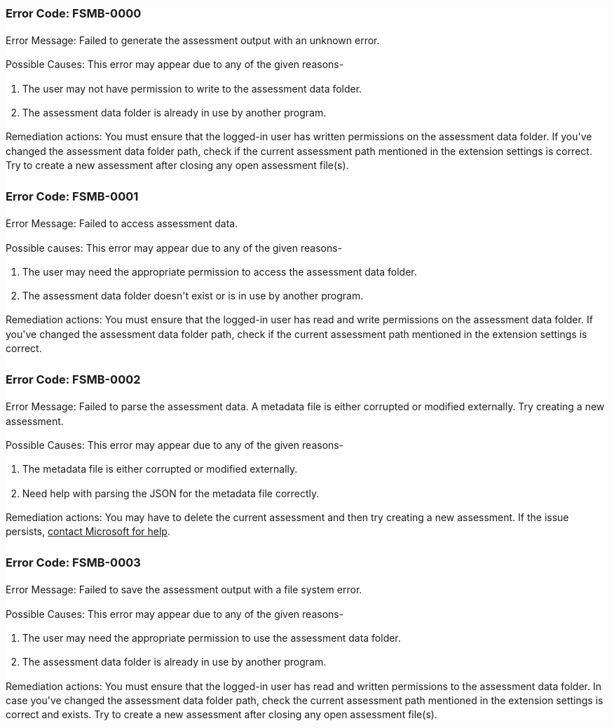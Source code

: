 ### Error Code: FSMB-0000

Error Message: Failed to generate the assessment output with an unknown error.

Possible Causes: This error may appear due to any of the given reasons-

1. The user may not have permission to write to the assessment data folder.

1. The assessment data folder is already in use by another program.

Remediation actions: You must ensure that the logged-in user has written permissions on the assessment data folder. If you've changed the assessment data folder path, check if the current assessment path mentioned in the extension settings is correct. Try to create a new assessment after closing any open assessment file(s).

### Error Code: FSMB-0001

Error Message: Failed to access assessment data.

Possible causes: This error may appear due to any of the given reasons-

1. The user may need the appropriate permission to access the assessment data folder.

1. The assessment data folder doesn't exist or is in use by another program.

Remediation actions: You must ensure that the logged-in user has read and write permissions on the assessment data folder. If you've changed the assessment data folder path, check if the current assessment path mentioned in the extension settings is correct.

### Error Code: FSMB-0002

Error Message: Failed to parse the assessment data. A metadata file is either corrupted or modified externally. Try creating a new assessment.

Possible Causes: This error may appear due to any of the given reasons-

1. The metadata file is either corrupted or modified externally.

1. Need help with parsing the JSON for the metadata file correctly.

Remediation actions: You may have to delete the current assessment and then try creating a new assessment. If the issue persists, [contact Microsoft for help](azure-postgresql-migration-extension.md#get-help-from-microsoft-support).

### Error Code: FSMB-0003

Error Message: Failed to save the assessment output with a file system error.

Possible Causes: This error may appear due to any of the given reasons-

1. The user may need the appropriate permission to use the assessment data folder.

1. The assessment data folder is already in use by another program.

Remediation actions: You must ensure that the logged-in user has read and written permissions to the assessment data folder. In case you've changed the assessment data folder path, check the current assessment path mentioned in the extension settings is correct and exists. Try to create a new assessment after closing any open assessment file(s).
